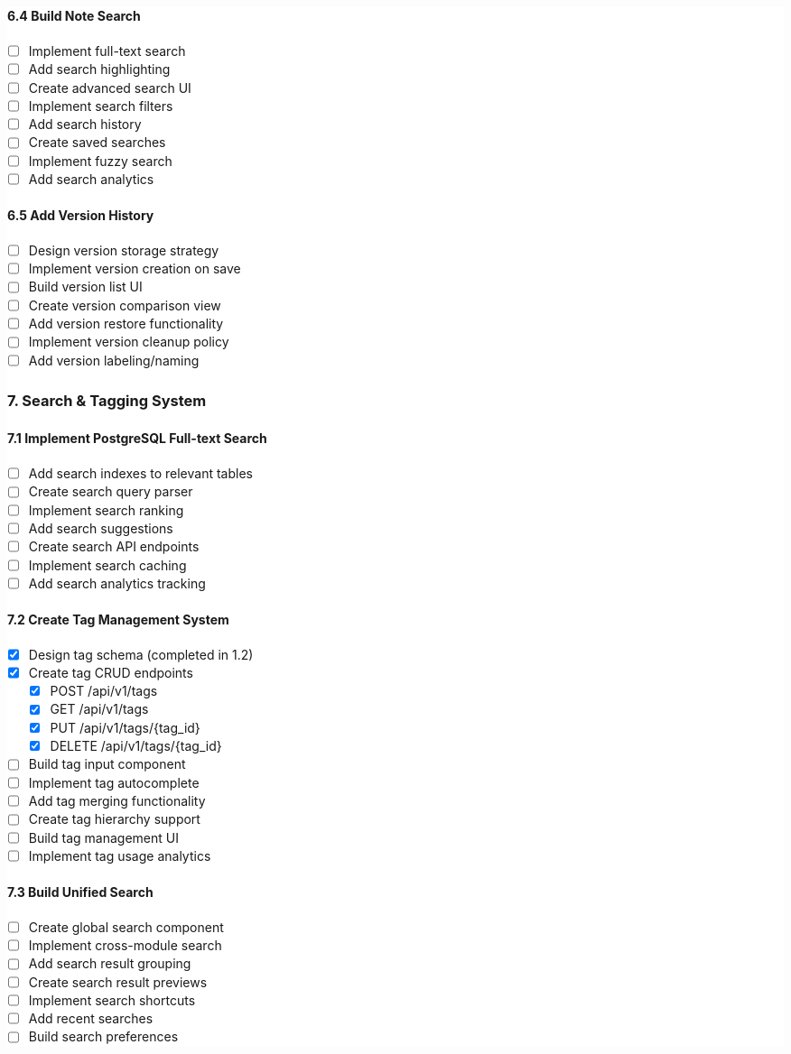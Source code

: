 #### 6.4 Build Note Search
- [ ] Implement full-text search
- [ ] Add search highlighting
- [ ] Create advanced search UI
- [ ] Implement search filters
- [ ] Add search history
- [ ] Create saved searches
- [ ] Implement fuzzy search
- [ ] Add search analytics

#### 6.5 Add Version History
- [ ] Design version storage strategy
- [ ] Implement version creation on save
- [ ] Build version list UI
- [ ] Create version comparison view
- [ ] Add version restore functionality
- [ ] Implement version cleanup policy
- [ ] Add version labeling/naming

### 7. Search & Tagging System

#### 7.1 Implement PostgreSQL Full-text Search
- [ ] Add search indexes to relevant tables
- [ ] Create search query parser
- [ ] Implement search ranking
- [ ] Add search suggestions
- [ ] Create search API endpoints
- [ ] Implement search caching
- [ ] Add search analytics tracking

#### 7.2 Create Tag Management System
- [x] Design tag schema (completed in 1.2)
- [x] Create tag CRUD endpoints
  - [x] POST /api/v1/tags
  - [x] GET /api/v1/tags
  - [x] PUT /api/v1/tags/{tag_id}
  - [x] DELETE /api/v1/tags/{tag_id}
- [ ] Build tag input component
- [ ] Implement tag autocomplete
- [ ] Add tag merging functionality
- [ ] Create tag hierarchy support
- [ ] Build tag management UI
- [ ] Implement tag usage analytics

#### 7.3 Build Unified Search
- [ ] Create global search component
- [ ] Implement cross-module search
- [ ] Add search result grouping
- [ ] Create search result previews
- [ ] Implement search shortcuts
- [ ] Add recent searches
- [ ] Build search preferences
